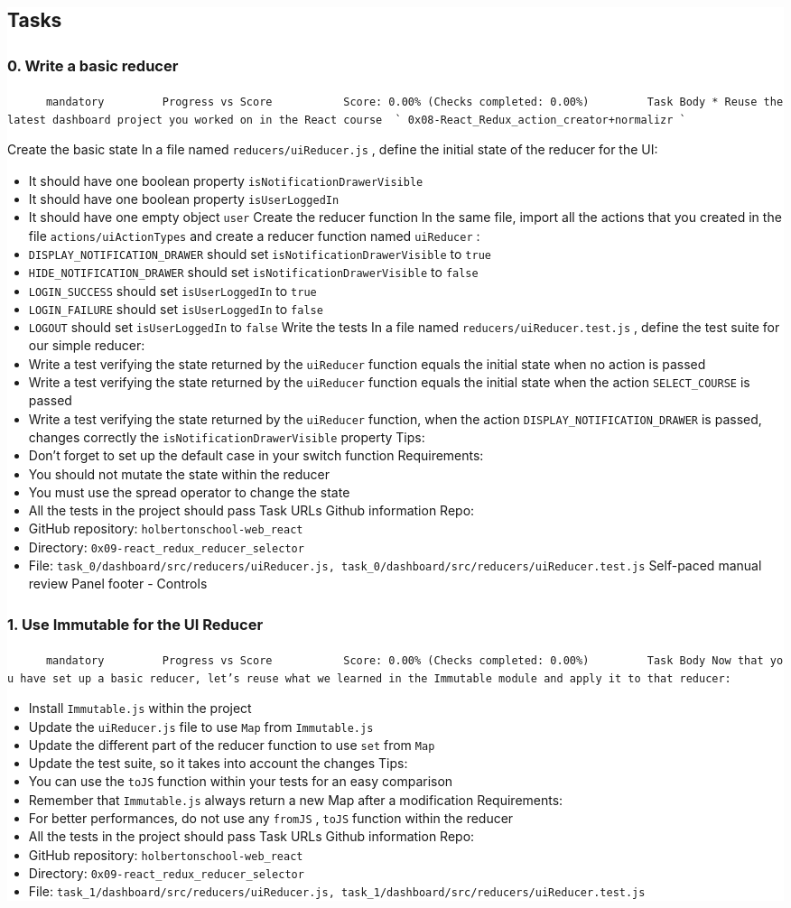 ## Tasks

### 0. Write a basic reducer

          mandatory         Progress vs Score           Score: 0.00% (Checks completed: 0.00%)         Task Body * Reuse the latest dashboard project you worked on in the React course  ` 0x08-React_Redux_action_creator+normalizr `

Create the basic state
In a file named `reducers/uiReducer.js` , define the initial state of the reducer for the UI:

- It should have one boolean property `isNotificationDrawerVisible`
- It should have one boolean property `isUserLoggedIn`
- It should have one empty object `user`
  Create the reducer function
  In the same file, import all the actions that you created in the file `actions/uiActionTypes` and create a reducer function named `uiReducer` :
- `DISPLAY_NOTIFICATION_DRAWER` should set `isNotificationDrawerVisible` to `true`
- `HIDE_NOTIFICATION_DRAWER` should set `isNotificationDrawerVisible` to `false`
- `LOGIN_SUCCESS` should set `isUserLoggedIn` to `true`
- `LOGIN_FAILURE` should set `isUserLoggedIn` to `false`
- `LOGOUT` should set `isUserLoggedIn` to `false`
  Write the tests
  In a file named `reducers/uiReducer.test.js` , define the test suite for our simple reducer:
- Write a test verifying the state returned by the `uiReducer` function equals the initial state when no action is passed
- Write a test verifying the state returned by the `uiReducer` function equals the initial state when the action `SELECT_COURSE` is passed
- Write a test verifying the state returned by the `uiReducer` function, when the action `DISPLAY_NOTIFICATION_DRAWER` is passed, changes correctly the `isNotificationDrawerVisible` property
  Tips:
- Don’t forget to set up the default case in your switch function
  Requirements:
- You should not mutate the state within the reducer
- You must use the spread operator to change the state
- All the tests in the project should pass
  Task URLs Github information Repo:
- GitHub repository: `holbertonschool-web_react`
- Directory: `0x09-react_redux_reducer_selector`
- File: `task_0/dashboard/src/reducers/uiReducer.js, task_0/dashboard/src/reducers/uiReducer.test.js`
  Self-paced manual review Panel footer - Controls

### 1. Use Immutable for the UI Reducer

          mandatory         Progress vs Score           Score: 0.00% (Checks completed: 0.00%)         Task Body Now that you have set up a basic reducer, let’s reuse what we learned in the Immutable module and apply it to that reducer:

- Install `Immutable.js` within the project
- Update the `uiReducer.js` file to use `Map` from `Immutable.js`
- Update the different part of the reducer function to use `set` from `Map`
- Update the test suite, so it takes into account the changes
  Tips:
- You can use the `toJS` function within your tests for an easy comparison
- Remember that `Immutable.js` always return a new Map after a modification
  Requirements:
- For better performances, do not use any `fromJS` , `toJS` function within the reducer
- All the tests in the project should pass
  Task URLs Github information Repo:
- GitHub repository: `holbertonschool-web_react`
- Directory: `0x09-react_redux_reducer_selector`
- File: `task_1/dashboard/src/reducers/uiReducer.js, task_1/dashboard/src/reducers/uiReducer.test.js`